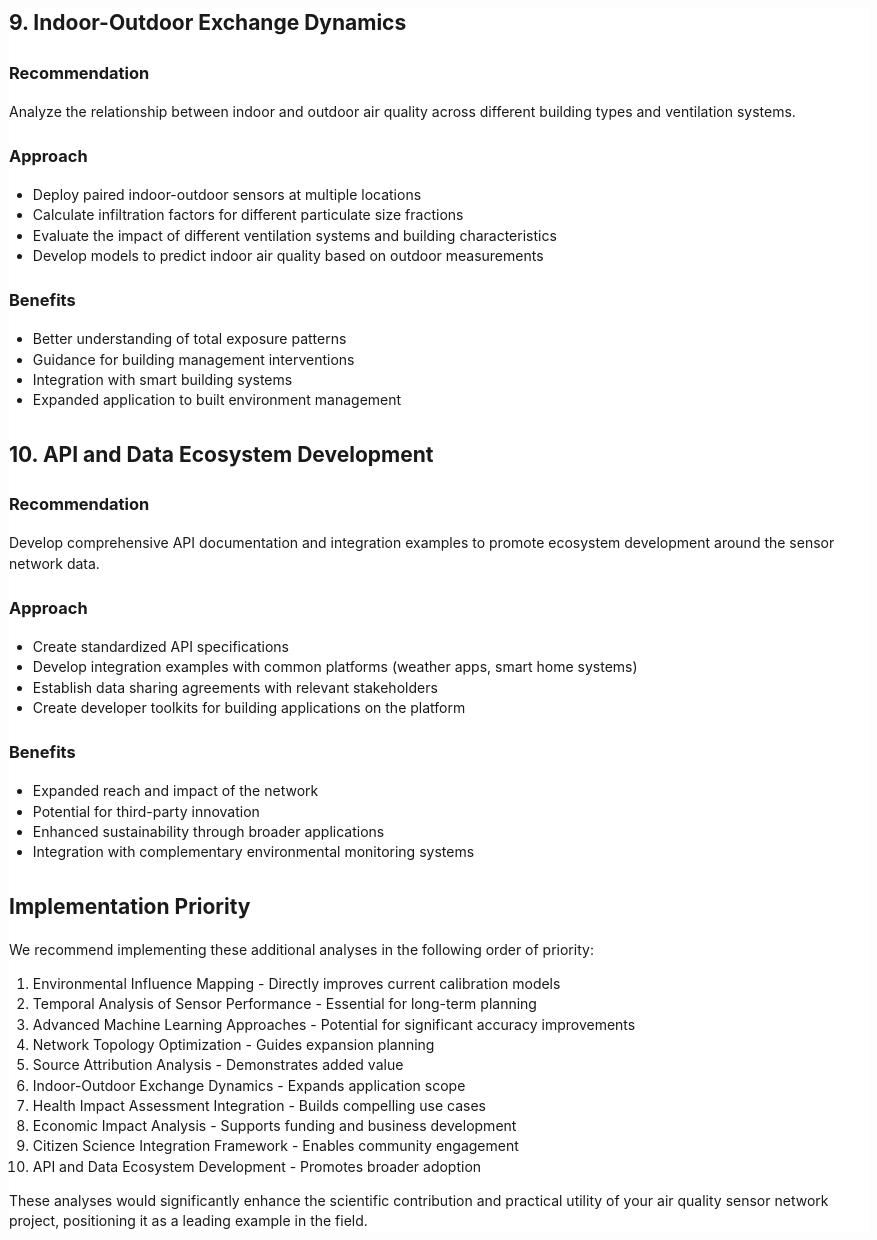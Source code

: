 ## 9. Indoor-Outdoor Exchange Dynamics

### Recommendation
Analyze the relationship between indoor and outdoor air quality across different building types and ventilation systems.

### Approach
- Deploy paired indoor-outdoor sensors at multiple locations
- Calculate infiltration factors for different particulate size fractions
- Evaluate the impact of different ventilation systems and building characteristics
- Develop models to predict indoor air quality based on outdoor measurements

### Benefits
- Better understanding of total exposure patterns
- Guidance for building management interventions
- Integration with smart building systems
- Expanded application to built environment management

## 10. API and Data Ecosystem Development

### Recommendation
Develop comprehensive API documentation and integration examples to promote ecosystem development around the sensor network data.

### Approach
- Create standardized API specifications
- Develop integration examples with common platforms (weather apps, smart home systems)
- Establish data sharing agreements with relevant stakeholders
- Create developer toolkits for building applications on the platform

### Benefits
- Expanded reach and impact of the network
- Potential for third-party innovation
- Enhanced sustainability through broader applications
- Integration with complementary environmental monitoring systems

## Implementation Priority

We recommend implementing these additional analyses in the following order of priority:

1. Environmental Influence Mapping - Directly improves current calibration models
2. Temporal Analysis of Sensor Performance - Essential for long-term planning
3. Advanced Machine Learning Approaches - Potential for significant accuracy improvements
4. Network Topology Optimization - Guides expansion planning
5. Source Attribution Analysis - Demonstrates added value
6. Indoor-Outdoor Exchange Dynamics - Expands application scope
7. Health Impact Assessment Integration - Builds compelling use cases
8. Economic Impact Analysis - Supports funding and business development
9. Citizen Science Integration Framework - Enables community engagement
10. API and Data Ecosystem Development - Promotes broader adoption

These analyses would significantly enhance the scientific contribution and practical utility of your air quality sensor network project, positioning it as a leading example in the field. 